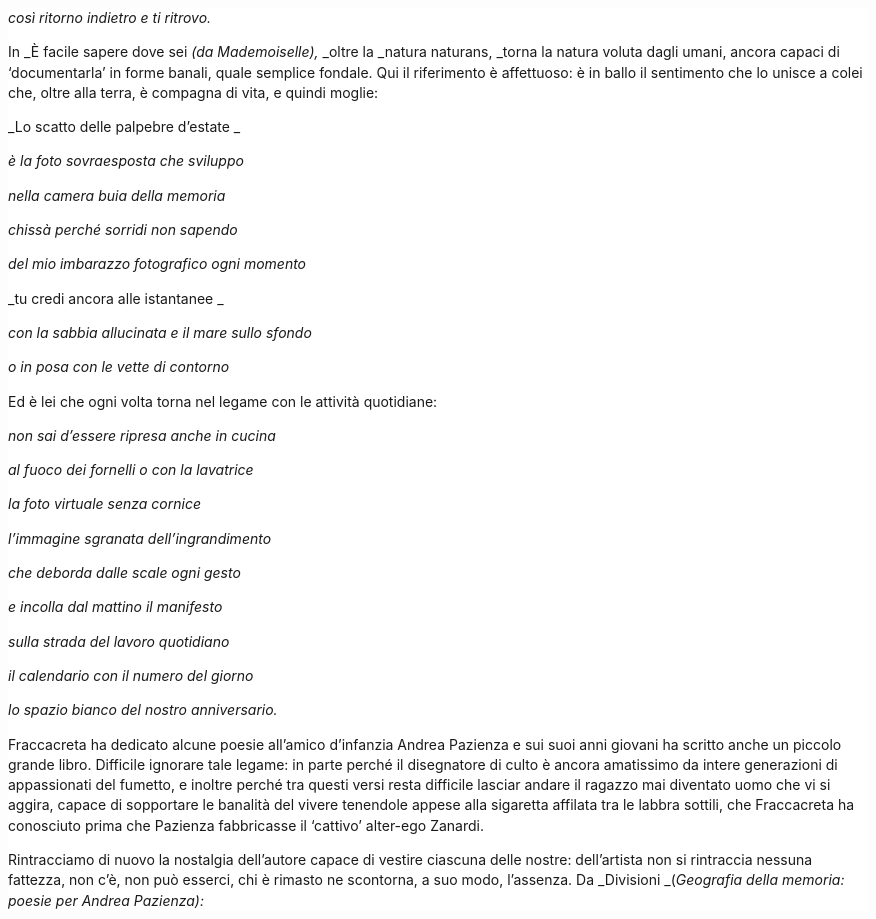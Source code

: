 _così ritorno indietro e ti ritrovo._



In _È facile sapere dove sei _(da _Mademoiselle_),_ _oltre la _natura naturans, _torna la natura voluta dagli umani, ancora capaci di ‘documentarla’ in forme banali, quale semplice fondale. Qui il riferimento è affettuoso: è in ballo il sentimento che lo unisce a colei che, oltre alla terra, è compagna di vita, e quindi moglie:



_Lo scatto delle palpebre d’estate _

_è la foto sovraesposta che sviluppo_

_nella camera buia della memoria_

_chissà perché sorridi non sapendo_

_del mio imbarazzo fotografico ogni momento_

_tu credi ancora alle istantanee _

_con la sabbia allucinata e il mare sullo sfondo_

_o in posa con le vette di contorno_



Ed è lei che ogni volta torna nel legame con le attività quotidiane:



_non sai d’essere ripresa anche in cucina_

_al fuoco dei fornelli o con la lavatrice_

_la foto virtuale senza cornice_

_l’immagine sgranata dell’ingrandimento_

_che deborda dalle scale ogni gesto_

_e incolla dal mattino il manifesto_

_sulla strada del lavoro quotidiano_

_il calendario con il numero del giorno_

_lo spazio bianco del nostro anniversario._



Fraccacreta ha dedicato alcune poesie all’amico d’infanzia Andrea Pazienza e sui suoi anni giovani ha scritto anche un piccolo grande libro. Difficile ignorare tale legame: in parte perché il disegnatore di culto è ancora amatissimo da intere generazioni di appassionati del fumetto, e inoltre perché tra questi versi resta difficile lasciar andare il ragazzo mai diventato uomo che vi si aggira, capace di sopportare le banalità del vivere tenendole appese alla sigaretta affilata tra le labbra sottili, che Fraccacreta ha conosciuto prima che Pazienza fabbricasse il ‘cattivo’ alter-ego Zanardi.

Rintracciamo di nuovo la nostalgia dell’autore capace di vestire ciascuna delle nostre: dell’artista non si rintraccia nessuna fattezza, non c’è, non può esserci, chi è rimasto ne scontorna, a suo modo, l’assenza. Da _Divisioni _(_Geografia della memoria: poesie per Andrea Pazienza):_


